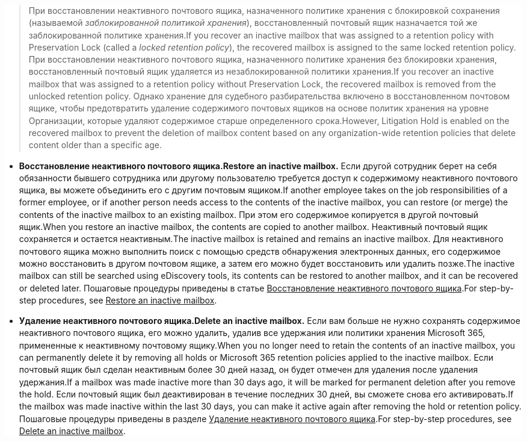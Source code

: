   > <span data-ttu-id="8f72f-216">При восстановлении неактивного почтового ящика, назначенного политике хранения с блокировкой сохранения (называемой *заблокированной политикой хранения*), восстановленный почтовый ящик назначается той же заблокированной политике хранения.</span><span class="sxs-lookup"><span data-stu-id="8f72f-216">If you recover an inactive mailbox that was assigned to a retention policy with Preservation Lock (called a *locked retention policy*), the recovered mailbox is assigned to the same locked retention policy.</span></span> <span data-ttu-id="8f72f-217">При восстановлении неактивного почтового ящика, назначенного политике хранения без блокировки хранения, восстановленный почтовый ящик удаляется из незаблокированной политики хранения.</span><span class="sxs-lookup"><span data-stu-id="8f72f-217">If you recover an inactive mailbox that was assigned to a retention policy without Preservation Lock, the recovered mailbox is removed from the unlocked retention policy.</span></span> <span data-ttu-id="8f72f-218">Однако хранение для судебного разбирательства включено в восстановленном почтовом ящике, чтобы предотвратить удаление содержимого почтовых ящиков на основе политик хранения на уровне Организации, которые удаляют содержимое старше определенного срока.</span><span class="sxs-lookup"><span data-stu-id="8f72f-218">However, Litigation Hold is enabled on the recovered mailbox to prevent the deletion of mailbox content based on any organization-wide retention policies that delete content older than a specific age.</span></span>

- <span data-ttu-id="8f72f-219">**Восстановление неактивного почтового ящика.**</span><span class="sxs-lookup"><span data-stu-id="8f72f-219">**Restore an inactive mailbox.**</span></span> <span data-ttu-id="8f72f-220">Если другой сотрудник берет на себя обязанности бывшего сотрудника или другому пользователю требуется доступ к содержимому неактивного почтового ящика, вы можете объединить его с другим почтовым ящиком.</span><span class="sxs-lookup"><span data-stu-id="8f72f-220">If another employee takes on the job responsibilities of a former employee, or if another person needs access to the contents of the inactive mailbox, you can restore (or merge) the contents of the inactive mailbox to an existing mailbox.</span></span> <span data-ttu-id="8f72f-221">При этом его содержимое копируется в другой почтовый ящик.</span><span class="sxs-lookup"><span data-stu-id="8f72f-221">When you restore an inactive mailbox, the contents are copied to another mailbox.</span></span> <span data-ttu-id="8f72f-222">Неактивный почтовый ящик сохраняется и остается неактивным.</span><span class="sxs-lookup"><span data-stu-id="8f72f-222">The inactive mailbox is retained and remains an inactive mailbox.</span></span> <span data-ttu-id="8f72f-223">Для неактивного почтового ящика можно выполнить поиск с помощью средств обнаружения электронных данных, его содержимое можно восстановить в другом почтовом ящике, а затем его можно будет восстановить или удалить позже.</span><span class="sxs-lookup"><span data-stu-id="8f72f-223">The inactive mailbox can still be searched using eDiscovery tools, its contents can be restored to another mailbox, and it can be recovered or deleted later.</span></span> <span data-ttu-id="8f72f-224">Пошаговые процедуры приведены в статье [Восстановление неактивного почтового ящика](restore-an-inactive-mailbox.md).</span><span class="sxs-lookup"><span data-stu-id="8f72f-224">For step-by-step procedures, see [Restore an inactive mailbox](restore-an-inactive-mailbox.md).</span></span>
    
- <span data-ttu-id="8f72f-225">**Удаление неактивного почтового ящика.**</span><span class="sxs-lookup"><span data-stu-id="8f72f-225">**Delete an inactive mailbox.**</span></span> <span data-ttu-id="8f72f-226">Если вам больше не нужно сохранять содержимое неактивного почтового ящика, его можно удалить, удалив все удержания или политики хранения Microsoft 365, примененные к неактивному почтовому ящику.</span><span class="sxs-lookup"><span data-stu-id="8f72f-226">When you no longer need to retain the contents of an inactive mailbox, you can permanently delete it by removing all holds or Microsoft 365 retention policies applied to the inactive mailbox.</span></span> <span data-ttu-id="8f72f-227">Если почтовый ящик был сделан неактивным более 30 дней назад, он будет отмечен для удаления после удаления удержания.</span><span class="sxs-lookup"><span data-stu-id="8f72f-227">If a mailbox was made inactive more than 30 days ago, it will be marked for permanent deletion after you remove the hold.</span></span> <span data-ttu-id="8f72f-228">Если почтовый ящик был деактивирован в течение последних 30 дней, вы сможете снова его активировать.</span><span class="sxs-lookup"><span data-stu-id="8f72f-228">If the mailbox was made inactive within the last 30 days, you can make it active again after removing the hold or retention policy.</span></span> <span data-ttu-id="8f72f-229">Пошаговые процедуры приведены в разделе [Удаление неактивного почтового ящика](delete-an-inactive-mailbox.md).</span><span class="sxs-lookup"><span data-stu-id="8f72f-229">For step-by-step procedures, see [Delete an inactive mailbox](delete-an-inactive-mailbox.md).</span></span>
